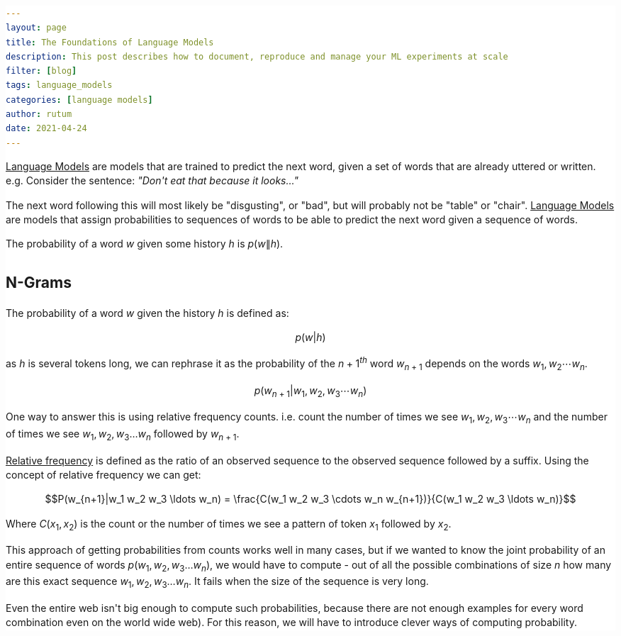 ```yaml
---
layout: page
title: The Foundations of Language Models
description: This post describes how to document, reproduce and manage your ML experiments at scale
filter: [blog]
tags: language_models
categories: [language models]
author: rutum
date: 2021-04-24
---
```


[Language Models](https://en.wikipedia.org/wiki/Language_model) are models that are trained to predict the next word, given a set of words that are already uttered or written. e.g. Consider the sentence:  _"Don't eat that because it looks..."_ 

The next word following this will most likely be "disgusting", or "bad", but will probably not be "table" or "chair". [Language Models](https://en.wikipedia.org/wiki/Language_model) are models that assign probabilities to sequences of words to be able to predict the next word given a sequence of words.

The probability of a word $w$ given some history $h$ is $p(w\|h)$. 

## N-Grams
The probability of a word $w$ given the history $h$ is defined as: 

$$p(w|h)$$

as $h$ is several tokens long, we can rephrase it as the probability of the ${n+1}^{th}$ word $w_{n+1}$ depends on the words $w_1, w_2 \cdots w_n$.

$$p(w_{n+1}|w_1, w_2, w_3 \cdots w_n)$$

One way to answer this is using relative frequency counts. i.e. count the number of times we see $w_1, w_2, w_3 \cdots w_n$ and the number of times we see $w_1, w_2, w_3 \ldots w_n$ followed by $w_{n+1}$.

[Relative frequency](https://www.mathsisfun.com/data/relative-frequency.html) is defined as the ratio of an observed sequence to the observed sequence followed by a suffix. Using the concept of relative frequency we can get: 

$$P(w_{n+1}|w_1 w_2 w_3 \ldots w_n) = \frac{C(w_1 w_2 w_3 \cdots w_n w_{n+1})}{C(w_1 w_2 w_3 \ldots w_n)}$$

Where $C(x_1, x_2)$ is the count or the number of times we see a pattern of token $x_1$ followed by $x_2$.

This approach of getting probabilities from counts works well in many cases, but if we wanted to know the joint probability of an entire sequence of words $p(w_1, w_2, w_3 \ldots w_n)$, we would have to compute - out of all the possible combinations of size $n$ how many are this exact sequence $w_1, w_2, w_3 \ldots w_n$. It fails when the size of the sequence is very long. 

Even the entire web isn't big enough to compute such probabilities, because there are not enough examples for every word combination even on the world wide web). For this reason, we will have to introduce clever ways of computing probability. 
